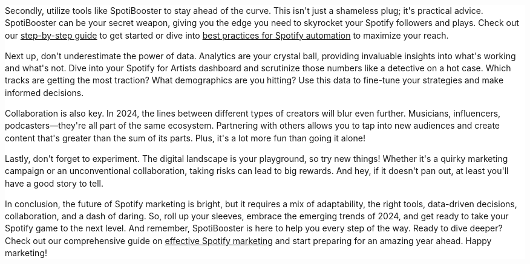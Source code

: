 Secondly, utilize tools like SpotiBooster to stay ahead of the curve. This isn't just a shameless plug; it's practical advice. SpotiBooster can be your secret weapon, giving you the edge you need to skyrocket your Spotify followers and plays. Check out our [step-by-step guide](https://spotibooster.com/blog/boost-your-spotify-growth-with-spotibooster-a-step-by-step-guide) to get started or dive into [best practices for Spotify automation](https://spotibooster.com/blog/what-are-the-best-practices-for-spotify-automation) to maximize your reach.

Next up, don't underestimate the power of data. Analytics are your crystal ball, providing invaluable insights into what's working and what's not. Dive into your Spotify for Artists dashboard and scrutinize those numbers like a detective on a hot case. Which tracks are getting the most traction? What demographics are you hitting? Use this data to fine-tune your strategies and make informed decisions.

Collaboration is also key. In 2024, the lines between different types of creators will blur even further. Musicians, influencers, podcasters—they're all part of the same ecosystem. Partnering with others allows you to tap into new audiences and create content that's greater than the sum of its parts. Plus, it's a lot more fun than going it alone!

Lastly, don't forget to experiment. The digital landscape is your playground, so try new things! Whether it's a quirky marketing campaign or an unconventional collaboration, taking risks can lead to big rewards. And hey, if it doesn't pan out, at least you'll have a good story to tell.

In conclusion, the future of Spotify marketing is bright, but it requires a mix of adaptability, the right tools, data-driven decisions, collaboration, and a dash of daring. So, roll up your sleeves, embrace the emerging trends of 2024, and get ready to take your Spotify game to the next level. And remember, SpotiBooster is here to help you every step of the way. Ready to dive deeper? Check out our comprehensive guide on [effective Spotify marketing](https://spotibooster.com/blog/the-secrets-to-effective-spotify-marketing-in-2024) and start preparing for an amazing year ahead. Happy marketing!
